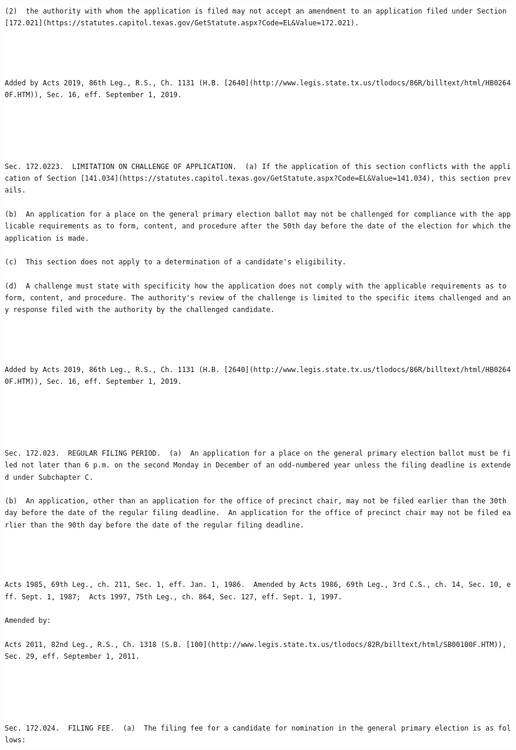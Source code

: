     (2)  the authority with whom the application is filed may not accept an amendment to an application filed under Section [172.021](https://statutes.capitol.texas.gov/GetStatute.aspx?Code=EL&Value=172.021).
    
    
    
    
    Added by Acts 2019, 86th Leg., R.S., Ch. 1131 (H.B. [2640](http://www.legis.state.tx.us/tlodocs/86R/billtext/html/HB02640F.HTM)), Sec. 16, eff. September 1, 2019.
    
    
    
    
    
    Sec. 172.0223.  LIMITATION ON CHALLENGE OF APPLICATION.  (a) If the application of this section conflicts with the application of Section [141.034](https://statutes.capitol.texas.gov/GetStatute.aspx?Code=EL&Value=141.034), this section prevails.
    
    (b)  An application for a place on the general primary election ballot may not be challenged for compliance with the applicable requirements as to form, content, and procedure after the 50th day before the date of the election for which the application is made.
    
    (c)  This section does not apply to a determination of a candidate's eligibility.
    
    (d)  A challenge must state with specificity how the application does not comply with the applicable requirements as to form, content, and procedure. The authority's review of the challenge is limited to the specific items challenged and any response filed with the authority by the challenged candidate.
    
    
    
    
    Added by Acts 2019, 86th Leg., R.S., Ch. 1131 (H.B. [2640](http://www.legis.state.tx.us/tlodocs/86R/billtext/html/HB02640F.HTM)), Sec. 16, eff. September 1, 2019.
    
    
    
    
    
    Sec. 172.023.  REGULAR FILING PERIOD.  (a)  An application for a place on the general primary election ballot must be filed not later than 6 p.m. on the second Monday in December of an odd-numbered year unless the filing deadline is extended under Subchapter C.
    
    (b)  An application, other than an application for the office of precinct chair, may not be filed earlier than the 30th day before the date of the regular filing deadline.  An application for the office of precinct chair may not be filed earlier than the 90th day before the date of the regular filing deadline.
    
    
    
    
    Acts 1985, 69th Leg., ch. 211, Sec. 1, eff. Jan. 1, 1986.  Amended by Acts 1986, 69th Leg., 3rd C.S., ch. 14, Sec. 10, eff. Sept. 1, 1987;  Acts 1997, 75th Leg., ch. 864, Sec. 127, eff. Sept. 1, 1997.
    
    Amended by: 
    
    Acts 2011, 82nd Leg., R.S., Ch. 1318 (S.B. [100](http://www.legis.state.tx.us/tlodocs/82R/billtext/html/SB00100F.HTM)), Sec. 29, eff. September 1, 2011.
    
    
    
    
    
    Sec. 172.024.  FILING FEE.  (a)  The filing fee for a candidate for nomination in the general primary election is as follows:
    